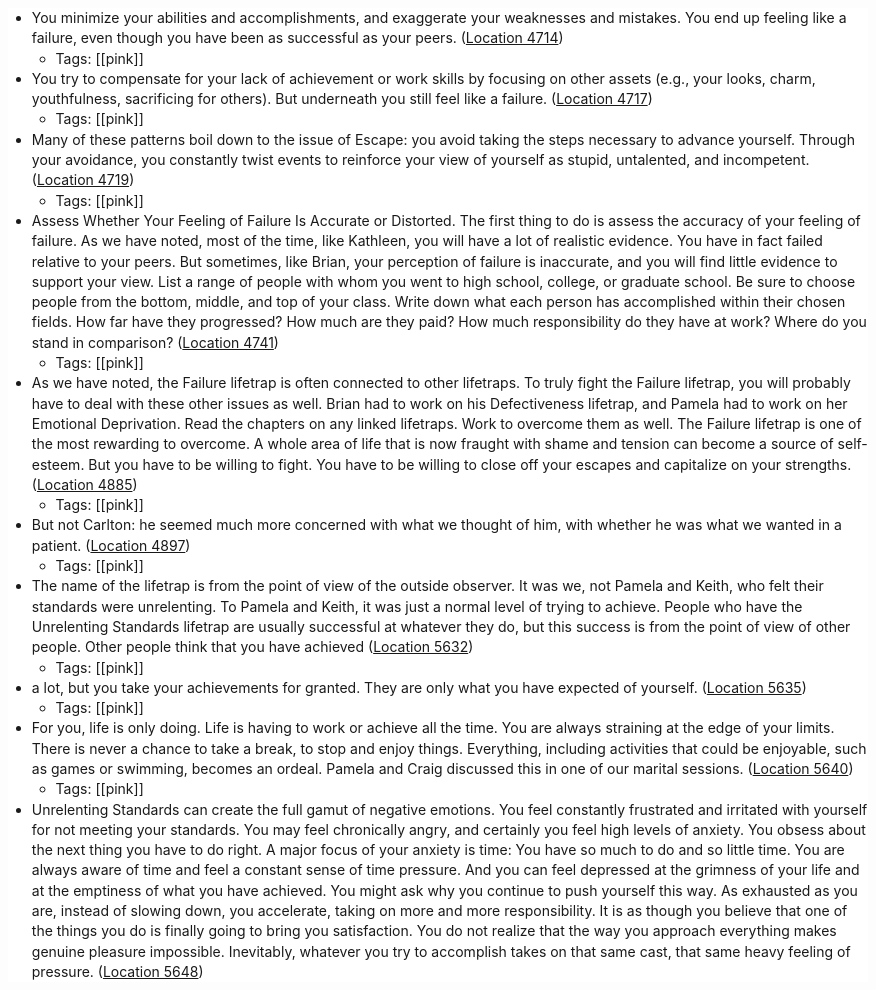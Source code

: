 - You minimize your abilities and accomplishments, and exaggerate your weaknesses and mistakes. You end up feeling like a failure, even though you have been as successful as your peers. ([Location 4714](https://readwise.io/to_kindle?action=open&asin=B0776JJ6L8&location=4714))
    - Tags: [[pink]] 
- You try to compensate for your lack of achievement or work skills by focusing on other assets (e.g., your looks, charm, youthfulness, sacrificing for others). But underneath you still feel like a failure. ([Location 4717](https://readwise.io/to_kindle?action=open&asin=B0776JJ6L8&location=4717))
    - Tags: [[pink]] 
- Many of these patterns boil down to the issue of Escape: you avoid taking the steps necessary to advance yourself. Through your avoidance, you constantly twist events to reinforce your view of yourself as stupid, untalented, and incompetent. ([Location 4719](https://readwise.io/to_kindle?action=open&asin=B0776JJ6L8&location=4719))
    - Tags: [[pink]] 
- Assess Whether Your Feeling of Failure Is Accurate or Distorted. The first thing to do is assess the accuracy of your feeling of failure. As we have noted, most of the time, like Kathleen, you will have a lot of realistic evidence. You have in fact failed relative to your peers. But sometimes, like Brian, your perception of failure is inaccurate, and you will find little evidence to support your view. List a range of people with whom you went to high school, college, or graduate school. Be sure to choose people from the bottom, middle, and top of your class. Write down what each person has accomplished within their chosen fields. How far have they progressed? How much are they paid? How much responsibility do they have at work? Where do you stand in comparison? ([Location 4741](https://readwise.io/to_kindle?action=open&asin=B0776JJ6L8&location=4741))
    - Tags: [[pink]] 
- As we have noted, the Failure lifetrap is often connected to other lifetraps. To truly fight the Failure lifetrap, you will probably have to deal with these other issues as well. Brian had to work on his Defectiveness lifetrap, and Pamela had to work on her Emotional Deprivation. Read the chapters on any linked lifetraps. Work to overcome them as well. The Failure lifetrap is one of the most rewarding to overcome. A whole area of life that is now fraught with shame and tension can become a source of self-esteem. But you have to be willing to fight. You have to be willing to close off your escapes and capitalize on your strengths. ([Location 4885](https://readwise.io/to_kindle?action=open&asin=B0776JJ6L8&location=4885))
    - Tags: [[pink]] 
- But not Carlton: he seemed much more concerned with what we thought of him, with whether he was what we wanted in a patient. ([Location 4897](https://readwise.io/to_kindle?action=open&asin=B0776JJ6L8&location=4897))
    - Tags: [[pink]] 
- The name of the lifetrap is from the point of view of the outside observer. It was we, not Pamela and Keith, who felt their standards were unrelenting. To Pamela and Keith, it was just a normal level of trying to achieve. People who have the Unrelenting Standards lifetrap are usually successful at whatever they do, but this success is from the point of view of other people. Other people think that you have achieved ([Location 5632](https://readwise.io/to_kindle?action=open&asin=B0776JJ6L8&location=5632))
    - Tags: [[pink]] 
- a lot, but you take your achievements for granted. They are only what you have expected of yourself. ([Location 5635](https://readwise.io/to_kindle?action=open&asin=B0776JJ6L8&location=5635))
    - Tags: [[pink]] 
- For you, life is only doing. Life is having to work or achieve all the time. You are always straining at the edge of your limits. There is never a chance to take a break, to stop and enjoy things. Everything, including activities that could be enjoyable, such as games or swimming, becomes an ordeal. Pamela and Craig discussed this in one of our marital sessions. ([Location 5640](https://readwise.io/to_kindle?action=open&asin=B0776JJ6L8&location=5640))
    - Tags: [[pink]] 
- Unrelenting Standards can create the full gamut of negative emotions. You feel constantly frustrated and irritated with yourself for not meeting your standards. You may feel chronically angry, and certainly you feel high levels of anxiety. You obsess about the next thing you have to do right. A major focus of your anxiety is time: You have so much to do and so little time. You are always aware of time and feel a constant sense of time pressure. And you can feel depressed at the grimness of your life and at the emptiness of what you have achieved. You might ask why you continue to push yourself this way. As exhausted as you are, instead of slowing down, you accelerate, taking on more and more responsibility. It is as though you believe that one of the things you do is finally going to bring you satisfaction. You do not realize that the way you approach everything makes genuine pleasure impossible. Inevitably, whatever you try to accomplish takes on that same cast, that same heavy feeling of pressure. ([Location 5648](https://readwise.io/to_kindle?action=open&asin=B0776JJ6L8&location=5648))